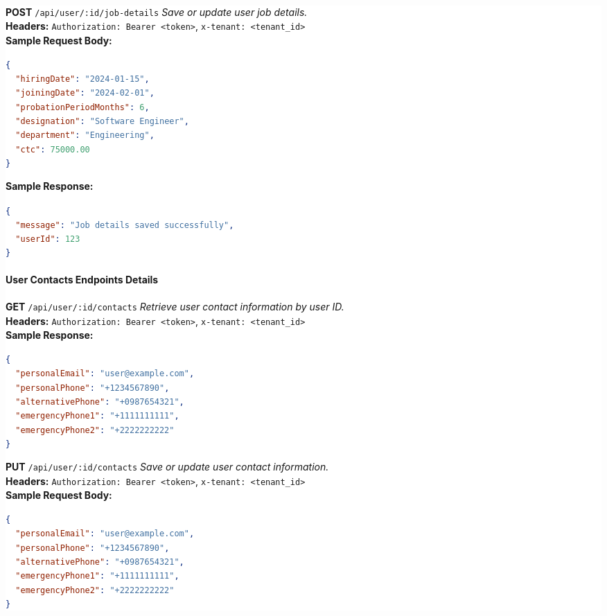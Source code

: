 **POST** `/api/user/:id/job-details`
_Save or update user job details._ <br>
**Headers:** `Authorization: Bearer <token>`, `x-tenant: <tenant_id>` <br>
**Sample Request Body:**

```json
{
  "hiringDate": "2024-01-15",
  "joiningDate": "2024-02-01",
  "probationPeriodMonths": 6,
  "designation": "Software Engineer", 
  "department": "Engineering",
  "ctc": 75000.00
}
```

**Sample Response:**

```json
{
  "message": "Job details saved successfully",
  "userId": 123
}
```

#### User Contacts Endpoints Details

**GET** `/api/user/:id/contacts`
_Retrieve user contact information by user ID._ <br>
**Headers:** `Authorization: Bearer <token>`, `x-tenant: <tenant_id>` <br>
**Sample Response:**

```json
{
  "personalEmail": "user@example.com",
  "personalPhone": "+1234567890",
  "alternativePhone": "+0987654321",
  "emergencyPhone1": "+1111111111",
  "emergencyPhone2": "+2222222222"
}
```

**PUT** `/api/user/:id/contacts`
_Save or update user contact information._ <br>
**Headers:** `Authorization: Bearer <token>`, `x-tenant: <tenant_id>` <br>
**Sample Request Body:**

```json
{
  "personalEmail": "user@example.com",
  "personalPhone": "+1234567890",
  "alternativePhone": "+0987654321",
  "emergencyPhone1": "+1111111111",
  "emergencyPhone2": "+2222222222"
}
```
